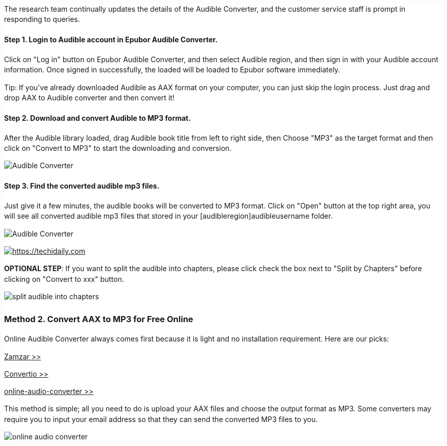 The research team continually updates the details of the Audible Converter, and the customer service staff is prompt in responding to queries.

#### Step 1\. Login to Audible account in Epubor Audible Converter.

Click on "Log in" button on Epubor Audible Converter, and then select Audible region, and then sign in with your Audible account information. Once signed in successfully, the loaded will be loaded to Epubor software immediately. 

Tip: If you've already downloaded Audible as AAX format on your computer, you can just skip the login process. Just drag and drop AAX to Audible converter and then convert it! 

#### Step 2\. Download and convert Audible to MP3 format. 

After the Audible library loaded, drag Audible book title from left to right side, then Choose "MP3" as the target format and then click on "Convert to MP3" to start the downloading and conversion.

![Audible Converter](https://www.epubor.com/images/uppic/add-audible-title-to-right-side.png)

#### Step 3\. Find the converted audible mp3 files.

Just give it a few minutes, the audible books will be converted to MP3 format. Click on "Open" button at the top right area, you will see all converted audible mp3 files that stored in your \[audibleregion\]audibleusername folder.

![Audible Converter](https://www.epubor.com/images/uppic/find-converted-audible-mp3-files.png)


<a href="https://aligracehair.sjv.io/c/5597632/2047361/19272" target="_top" id="2047361">
  <img src="//a.impactradius-go.com/display-ad/19272-2047361" border="0" alt="https://techidaily.com" width="300" height="90"/>
</a>
<img height="0" width="0" src="https://aligracehair.sjv.io/i/5597632/2047361/19272" style="position:absolute;visibility:hidden;" border="0" />


**OPTIONAL STEP**: If you want to split the audible into chapters, please click check the box next to "Split by Chapters" before clicking on "Convert to xxx" button.

![split audible into chapters](http://www.epubor.com/images/uppic/check-split-by-chapters.png)

### Method 2\. Convert AAX to MP3 for Free Online

Online Audible Converter always comes first because it is light and no installation requirement. Here are our picks:

[Zamzar >>](https://www.zamzar.com/)

[Convertio >>](https://convertio.co/)

[online-audio-converter >>](https://online-audio-converter.com/) 

This method is simple; all you need to do is upload your AAX files and choose the output format as MP3\. Some converters may require you to input your email address so that they can send the converted MP3 files to you.

![online audio converter](https://www.epubor.com/images/uppic/online-audio-converter-4.24.png)
